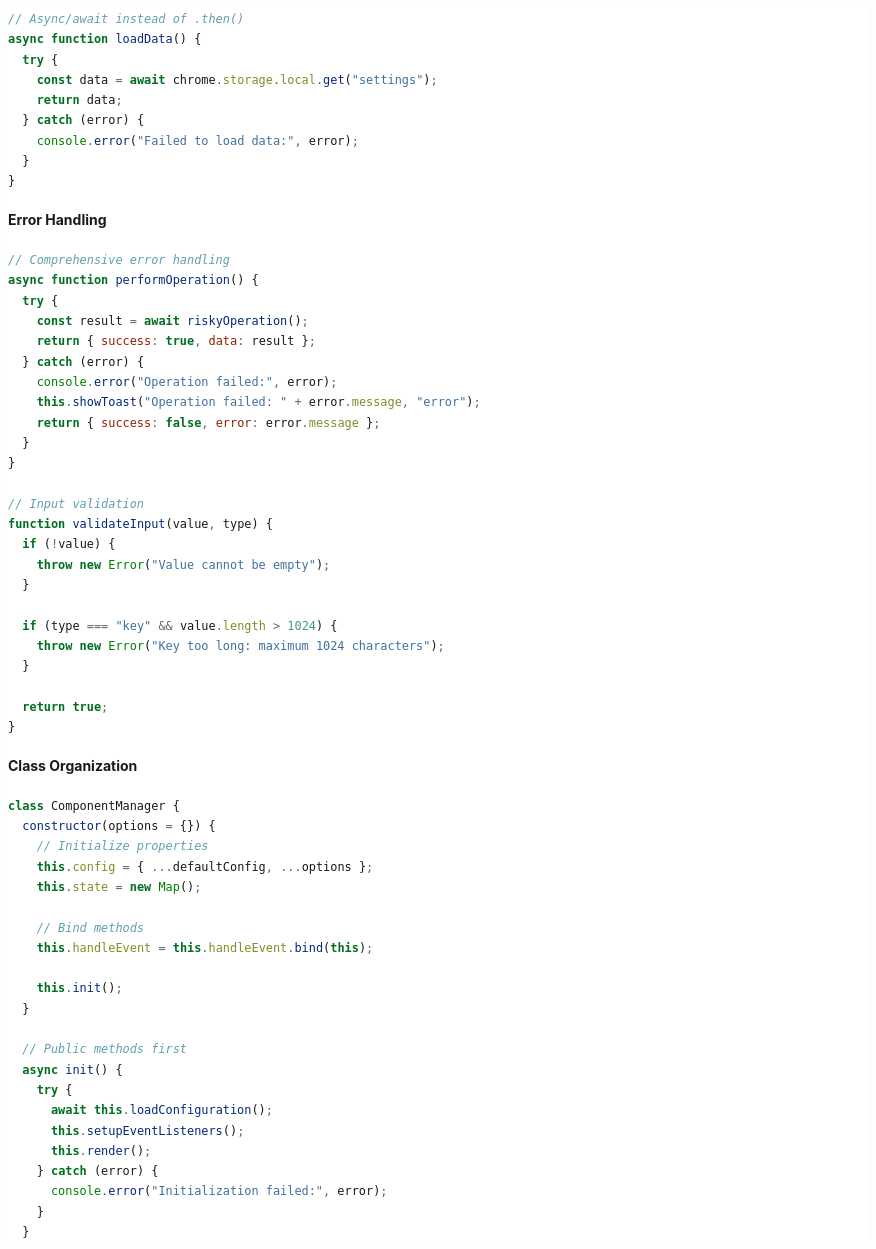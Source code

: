 ```javascript
// Async/await instead of .then()
async function loadData() {
  try {
    const data = await chrome.storage.local.get("settings");
    return data;
  } catch (error) {
    console.error("Failed to load data:", error);
  }
}
```

#### Error Handling

```javascript
// Comprehensive error handling
async function performOperation() {
  try {
    const result = await riskyOperation();
    return { success: true, data: result };
  } catch (error) {
    console.error("Operation failed:", error);
    this.showToast("Operation failed: " + error.message, "error");
    return { success: false, error: error.message };
  }
}

// Input validation
function validateInput(value, type) {
  if (!value) {
    throw new Error("Value cannot be empty");
  }

  if (type === "key" && value.length > 1024) {
    throw new Error("Key too long: maximum 1024 characters");
  }

  return true;
}
```

#### Class Organization

```javascript
class ComponentManager {
  constructor(options = {}) {
    // Initialize properties
    this.config = { ...defaultConfig, ...options };
    this.state = new Map();

    // Bind methods
    this.handleEvent = this.handleEvent.bind(this);

    this.init();
  }

  // Public methods first
  async init() {
    try {
      await this.loadConfiguration();
      this.setupEventListeners();
      this.render();
    } catch (error) {
      console.error("Initialization failed:", error);
    }
  }
```